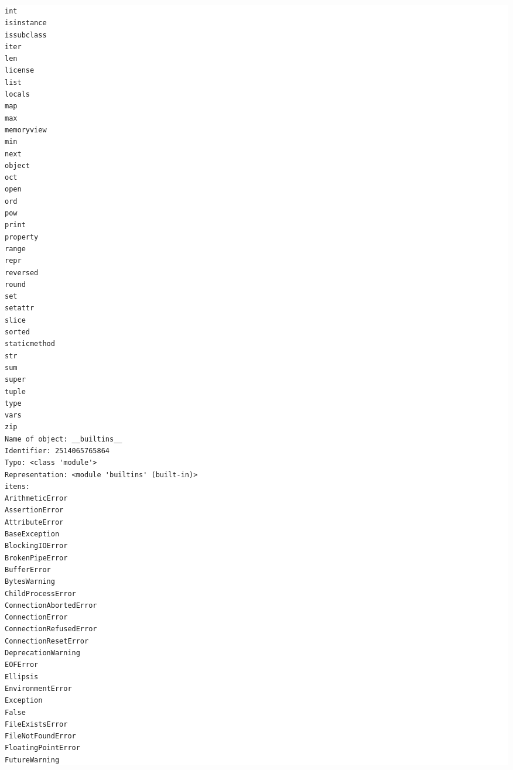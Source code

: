     int
    isinstance
    issubclass
    iter
    len
    license
    list
    locals
    map
    max
    memoryview
    min
    next
    object
    oct
    open
    ord
    pow
    print
    property
    range
    repr
    reversed
    round
    set
    setattr
    slice
    sorted
    staticmethod
    str
    sum
    super
    tuple
    type
    vars
    zip
    Name of object: __builtins__
    Identifier: 2514065765864
    Typo: <class 'module'>
    Representation: <module 'builtins' (built-in)>
    itens:
    ArithmeticError
    AssertionError
    AttributeError
    BaseException
    BlockingIOError
    BrokenPipeError
    BufferError
    BytesWarning
    ChildProcessError
    ConnectionAbortedError
    ConnectionError
    ConnectionRefusedError
    ConnectionResetError
    DeprecationWarning
    EOFError
    Ellipsis
    EnvironmentError
    Exception
    False
    FileExistsError
    FileNotFoundError
    FloatingPointError
    FutureWarning
